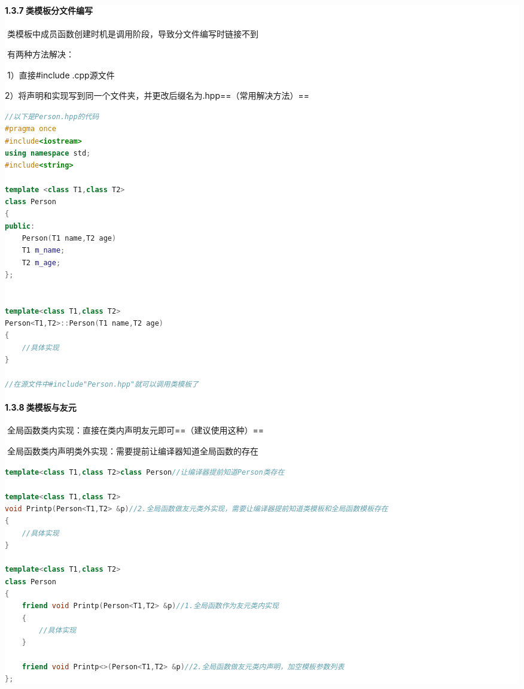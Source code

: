 ```c++
```



#### 1.3.7 类模板分文件编写

​	类模板中成员函数创建时机是调用阶段，导致分文件编写时链接不到

​	有两种方法解决：

​		1）直接#include .cpp源文件

​		2）将声明和实现写到同一个文件夹，并更改后缀名为.hpp==（常用解决方法）==

```c++
//以下是Person.hpp的代码
#pragma once
#include<iostream>
using namespace std;
#include<string>

template <class T1,class T2>
class Person
{
public:
    Person(T1 name,T2 age)
    T1 m_name;
    T2 m_age;
};


template<class T1,class T2>
Person<T1,T2>::Person(T1 name,T2 age)
{
    //具体实现
}

//在源文件中#include"Person.hpp"就可以调用类模板了
```



#### 1.3.8 类模板与友元

​	全局函数类内实现：直接在类内声明友元即可==（建议使用这种）==

​	全局函数类内声明类外实现：需要提前让编译器知道全局函数的存在

```c++
template<class T1,class T2>class Person//让编译器提前知道Person类存在

template<class T1,class T2>
void Printp(Person<T1,T2> &p)//2.全局函数做友元类外实现，需要让编译器提前知道类模板和全局函数模板存在
{
    //具体实现
}
    
template<class T1,class T2>
class Person
{
    friend void Printp(Person<T1,T2> &p)//1.全局函数作为友元类内实现
    {
        //具体实现
    }
    
    friend void Printp<>(Person<T1,T2> &p)//2.全局函数做友元类内声明，加空模板参数列表
};

```
